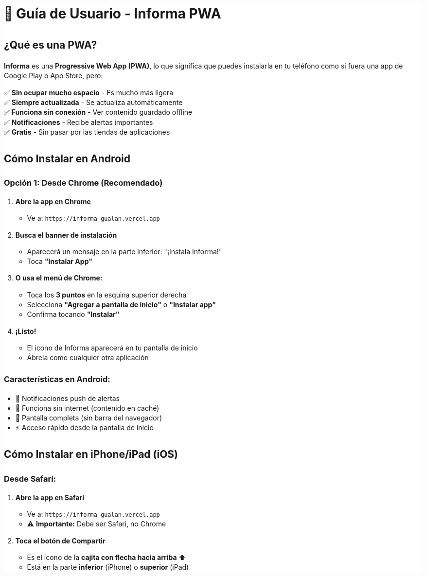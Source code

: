 # 📱 Guía de Usuario - Informa PWA

## ¿Qué es una PWA?

**Informa** es una **Progressive Web App (PWA)**, lo que significa que puedes instalarla en tu teléfono como si fuera una app de Google Play o App Store, pero:

✅ **Sin ocupar mucho espacio** - Es mucho más ligera  
✅ **Siempre actualizada** - Se actualiza automáticamente  
✅ **Funciona sin conexión** - Ver contenido guardado offline  
✅ **Notificaciones** - Recibe alertas importantes  
✅ **Gratis** - Sin pasar por las tiendas de aplicaciones  

## Cómo Instalar en Android

### Opción 1: Desde Chrome (Recomendado)

1. **Abre la app en Chrome**
   - Ve a: `https://informa-gualan.vercel.app`

2. **Busca el banner de instalación**
   - Aparecerá un mensaje en la parte inferior: "¡Instala Informa!"
   - Toca **"Instalar App"**

3. **O usa el menú de Chrome:**
   - Toca los **3 puntos** en la esquina superior derecha
   - Selecciona **"Agregar a pantalla de inicio"** o **"Instalar app"**
   - Confirma tocando **"Instalar"**

4. **¡Listo!**
   - El ícono de Informa aparecerá en tu pantalla de inicio
   - Ábrela como cualquier otra aplicación

### Características en Android:
- 🔔 Notificaciones push de alertas
- 📵 Funciona sin internet (contenido en caché)
- 🎨 Pantalla completa (sin barra del navegador)
- ⚡ Acceso rápido desde la pantalla de inicio

## Cómo Instalar en iPhone/iPad (iOS)

### Desde Safari:

1. **Abre la app en Safari**
   - Ve a: `https://informa-gualan.vercel.app`
   - ⚠️ **Importante:** Debe ser Safari, no Chrome

2. **Toca el botón de Compartir**
   - Es el ícono de la **cajita con flecha hacia arriba** ⬆️
   - Está en la parte **inferior** (iPhone) o **superior** (iPad)
